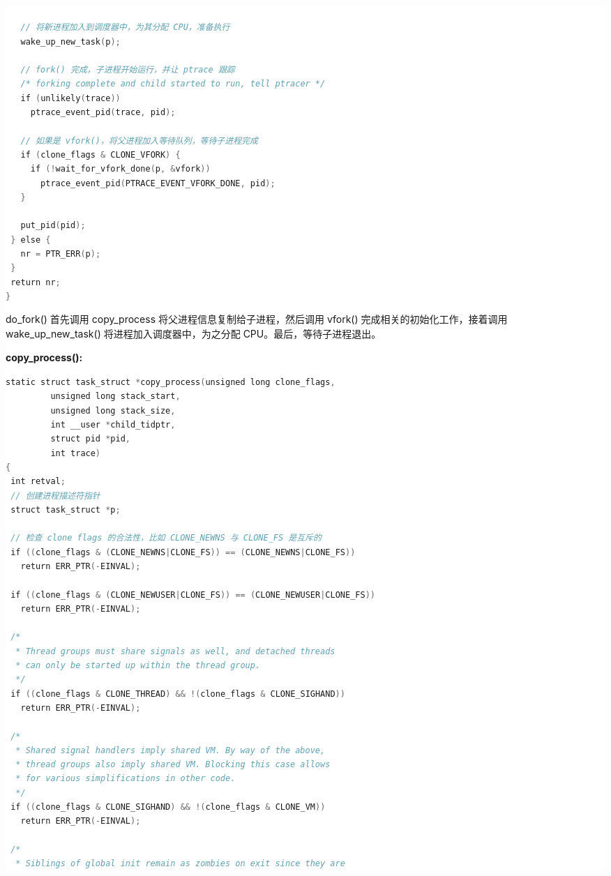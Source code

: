 ```c
  
   // 将新进程加入到调度器中，为其分配 CPU，准备执行  
   wake_up_new_task(p);  
  
   // fork() 完成，子进程开始运行，并让 ptrace 跟踪  
   /* forking complete and child started to run, tell ptracer */  
   if (unlikely(trace))  
     ptrace_event_pid(trace, pid);  
  
   // 如果是 vfork()，将父进程加入等待队列，等待子进程完成  
   if (clone_flags & CLONE_VFORK) {  
     if (!wait_for_vfork_done(p, &vfork))  
       ptrace_event_pid(PTRACE_EVENT_VFORK_DONE, pid);  
   }  
  
   put_pid(pid);  
 } else {  
   nr = PTR_ERR(p);  
 }  
 return nr;  
}
```

do\_fork() 首先调用 copy\_process 将父进程信息复制给子进程，然后调用 vfork() 完成相关的初始化工作，接着调用 wake\_up\_new\_task() 将进程加入调度器中，为之分配 CPU。最后，等待子进程退出。

**copy\_process():**

```c
static struct task_struct *copy_process(unsigned long clone_flags,  
         unsigned long stack_start,  
         unsigned long stack_size,  
         int __user *child_tidptr,  
         struct pid *pid,  
         int trace)  
{  
 int retval;  
 // 创建进程描述符指针  
 struct task_struct *p;  
  
 // 检查 clone flags 的合法性，比如 CLONE_NEWNS 与 CLONE_FS 是互斥的  
 if ((clone_flags & (CLONE_NEWNS|CLONE_FS)) == (CLONE_NEWNS|CLONE_FS))  
   return ERR_PTR(-EINVAL);  
  
 if ((clone_flags & (CLONE_NEWUSER|CLONE_FS)) == (CLONE_NEWUSER|CLONE_FS))  
   return ERR_PTR(-EINVAL);  
  
 /*  
  * Thread groups must share signals as well, and detached threads  
  * can only be started up within the thread group.  
  */  
 if ((clone_flags & CLONE_THREAD) && !(clone_flags & CLONE_SIGHAND))  
   return ERR_PTR(-EINVAL);  
  
 /*  
  * Shared signal handlers imply shared VM. By way of the above,  
  * thread groups also imply shared VM. Blocking this case allows  
  * for various simplifications in other code.  
  */  
 if ((clone_flags & CLONE_SIGHAND) && !(clone_flags & CLONE_VM))  
   return ERR_PTR(-EINVAL);  
  
 /*  
  * Siblings of global init remain as zombies on exit since they are  
```